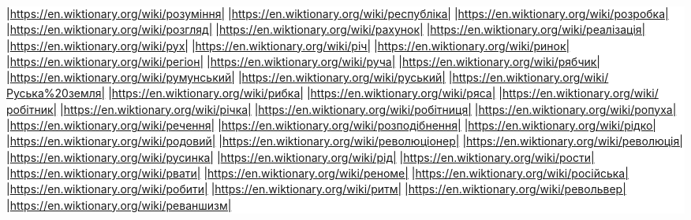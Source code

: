 |https://en.wiktionary.org/wiki/розуміння|
|https://en.wiktionary.org/wiki/республіка|
|https://en.wiktionary.org/wiki/розробка|
|https://en.wiktionary.org/wiki/розгляд|
|https://en.wiktionary.org/wiki/рахунок|
|https://en.wiktionary.org/wiki/реалізація|
|https://en.wiktionary.org/wiki/рух|
|https://en.wiktionary.org/wiki/річ|
|https://en.wiktionary.org/wiki/ринок|
|https://en.wiktionary.org/wiki/регіон|
|https://en.wiktionary.org/wiki/руча|
|https://en.wiktionary.org/wiki/рябчик|
|https://en.wiktionary.org/wiki/румунський|
|https://en.wiktionary.org/wiki/руський|
|https://en.wiktionary.org/wiki/Руська%20земля|
|https://en.wiktionary.org/wiki/рибка|
|https://en.wiktionary.org/wiki/ряса|
|https://en.wiktionary.org/wiki/робітник|
|https://en.wiktionary.org/wiki/річка|
|https://en.wiktionary.org/wiki/робітниця|
|https://en.wiktionary.org/wiki/ропуха|
|https://en.wiktionary.org/wiki/речення|
|https://en.wiktionary.org/wiki/розподібнення|
|https://en.wiktionary.org/wiki/рідко|
|https://en.wiktionary.org/wiki/родовий|
|https://en.wiktionary.org/wiki/революціонер|
|https://en.wiktionary.org/wiki/революція|
|https://en.wiktionary.org/wiki/русинка|
|https://en.wiktionary.org/wiki/рід|
|https://en.wiktionary.org/wiki/рости|
|https://en.wiktionary.org/wiki/рвати|
|https://en.wiktionary.org/wiki/реноме|
|https://en.wiktionary.org/wiki/російська|
|https://en.wiktionary.org/wiki/робити|
|https://en.wiktionary.org/wiki/ритм|
|https://en.wiktionary.org/wiki/револьвер|
|https://en.wiktionary.org/wiki/реваншизм|